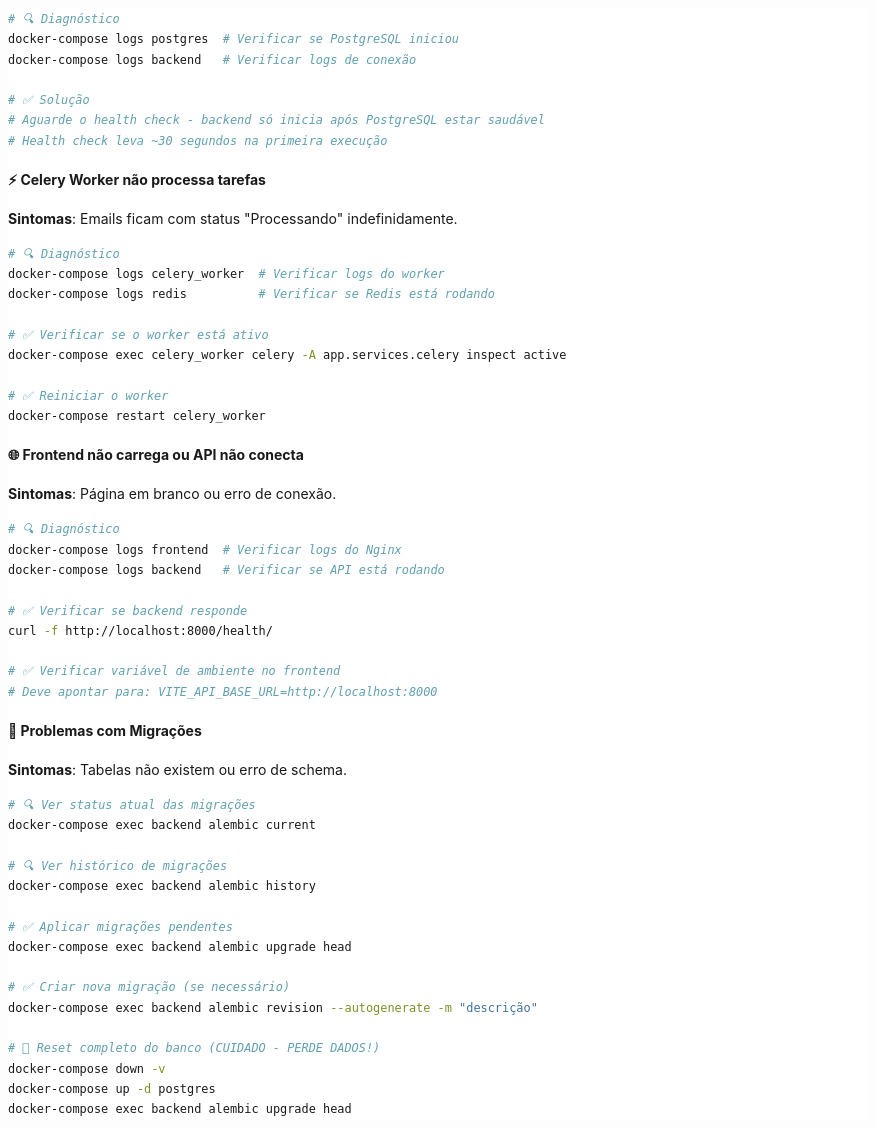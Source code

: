 ```bash
# 🔍 Diagnóstico
docker-compose logs postgres  # Verificar se PostgreSQL iniciou
docker-compose logs backend   # Verificar logs de conexão

# ✅ Solução
# Aguarde o health check - backend só inicia após PostgreSQL estar saudável
# Health check leva ~30 segundos na primeira execução
```

#### **⚡ Celery Worker não processa tarefas**

**Sintomas**: Emails ficam com status "Processando" indefinidamente.

```bash
# 🔍 Diagnóstico
docker-compose logs celery_worker  # Verificar logs do worker
docker-compose logs redis          # Verificar se Redis está rodando

# ✅ Verificar se o worker está ativo
docker-compose exec celery_worker celery -A app.services.celery inspect active

# ✅ Reiniciar o worker
docker-compose restart celery_worker
```

#### **🌐 Frontend não carrega ou API não conecta**

**Sintomas**: Página em branco ou erro de conexão.

```bash
# 🔍 Diagnóstico
docker-compose logs frontend  # Verificar logs do Nginx
docker-compose logs backend   # Verificar se API está rodando

# ✅ Verificar se backend responde
curl -f http://localhost:8000/health/

# ✅ Verificar variável de ambiente no frontend
# Deve apontar para: VITE_API_BASE_URL=http://localhost:8000
```

#### **🔄 Problemas com Migrações**

**Sintomas**: Tabelas não existem ou erro de schema.

```bash
# 🔍 Ver status atual das migrações
docker-compose exec backend alembic current

# 🔍 Ver histórico de migrações
docker-compose exec backend alembic history

# ✅ Aplicar migrações pendentes
docker-compose exec backend alembic upgrade head

# ✅ Criar nova migração (se necessário)
docker-compose exec backend alembic revision --autogenerate -m "descrição"

# 🧹 Reset completo do banco (CUIDADO - PERDE DADOS!)
docker-compose down -v
docker-compose up -d postgres
docker-compose exec backend alembic upgrade head
```
